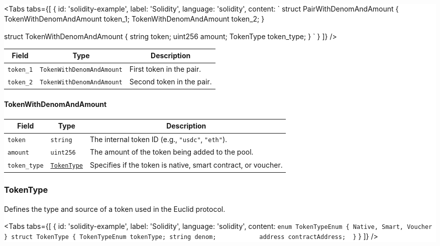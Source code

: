 <Tabs tabs={[
{
id: 'solidity-example',
label: 'Solidity',
language: 'solidity',
content: `
struct PairWithDenomAndAmount {
    TokenWithDenomAndAmount token_1;
    TokenWithDenomAndAmount token_2;
}

struct TokenWithDenomAndAmount {
    string token;
    uint256 amount;
    TokenType token_type;
}
`
}
]} />

| **Field**     | **Type**                     | **Description**                             |
|---------------|------------------------------|---------------------------------------------|
| `token_1`     | `TokenWithDenomAndAmount`    | First token in the pair.                    |
| `token_2`     | `TokenWithDenomAndAmount`    | Second token in the pair.                   |


#### TokenWithDenomAndAmount
| **Field**       | **Type**       | **Description**                                              |
|-----------------|----------------|--------------------------------------------------------------|
| `token`         | `string`       | The internal token ID (e.g., `"usdc"`, `"eth"`).             |
| `amount`        | `uint256`      | The amount of the token being added to the pool.             |
| `token_type`    | [`TokenType`](#tokentype) | Specifies if the token is native, smart contract, or voucher. |

### TokenType
Defines the type and source of a token used in the Euclid protocol.

<Tabs tabs={[
{
id: 'solidity-example',
label: 'Solidity',
language: 'solidity',
content: `
enum TokenTypeEnum {
    Native,
    Smart,
    Voucher
}
struct TokenType {
    TokenTypeEnum tokenType;
    string denom;           
    address contractAddress; 
}
`
}
]} />
